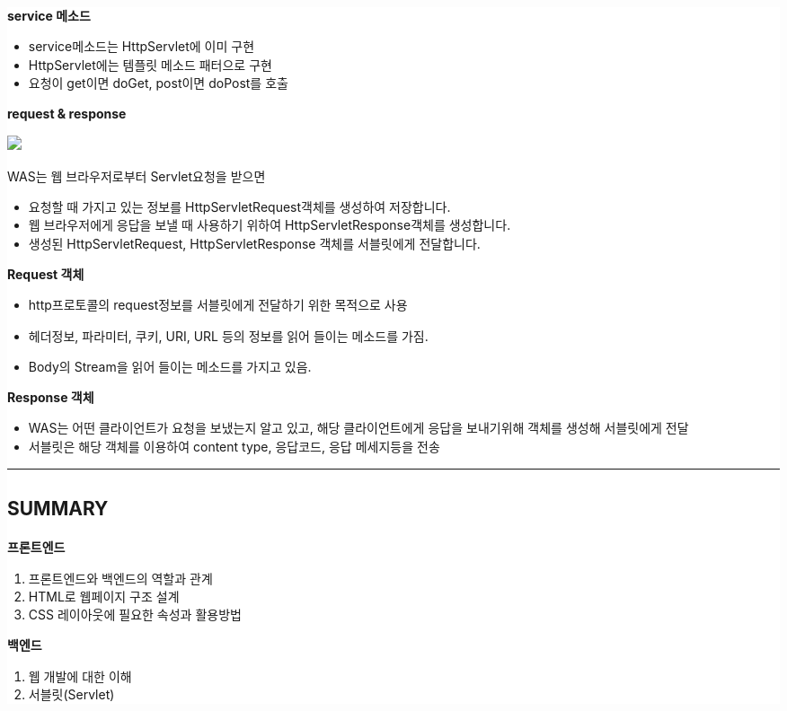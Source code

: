 

**service 메소드**

- service메소드는 HttpServlet에 이미 구현
- HttpServlet에는 템플릿 메소드 패터으로 구현
- 요청이 get이면 doGet, post이면 doPost를 호출



**request & response**

<img src="C:/Users/Pink_HYOKI/Google 드라이브(학습)/스터디자료/web-programming/assets/res_req.png">

WAS는 웹 브라우저로부터 Servlet요청을 받으면

- 요청할 때 가지고 있는 정보를 HttpServletRequest객체를 생성하여 저장합니다.
- 웹 브라우저에게 응답을 보낼 때 사용하기 위하여 HttpServletResponse객체를 생성합니다.
- 생성된 HttpServletRequest, HttpServletResponse 객체를 서블릿에게 전달합니다.



**Request 객체**

- http프로토콜의 request정보를 서블릿에게 전달하기 위한 목적으로 사용

- 헤더정보, 파라미터, 쿠키, URI, URL 등의 정보를 읽어 들이는 메소드를 가짐.

- Body의 Stream을 읽어 들이는 메소드를 가지고 있음.

  

**Response 객체**

- WAS는 어떤 클라이언트가 요청을 보냈는지 알고 있고, 해당 클라이언트에게 응답을 보내기위해 객체를 생성해 서블릿에게 전달
- 서블릿은 해당 객체를 이용하여 content type, 응답코드, 응답 메세지등을 전송

---



## SUMMARY

**프론트엔드**

1. 프론트엔드와 백엔드의 역할과 관계
2. HTML로 웹페이지 구조 설계
3. CSS 레이아웃에 필요한 속성과 활용방법



**백엔드**

1. 웹 개발에 대한 이해
2. 서블릿(Servlet)







